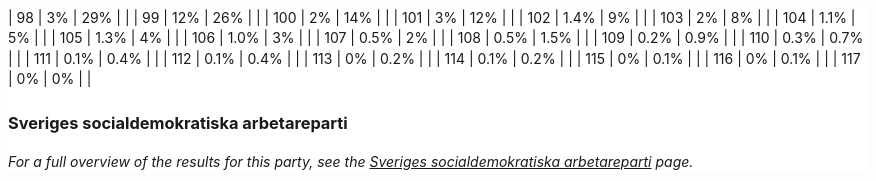 | 98 | 3% | 29% |  |
| 99 | 12% | 26% |  |
| 100 | 2% | 14% |  |
| 101 | 3% | 12% |  |
| 102 | 1.4% | 9% |  |
| 103 | 2% | 8% |  |
| 104 | 1.1% | 5% |  |
| 105 | 1.3% | 4% |  |
| 106 | 1.0% | 3% |  |
| 107 | 0.5% | 2% |  |
| 108 | 0.5% | 1.5% |  |
| 109 | 0.2% | 0.9% |  |
| 110 | 0.3% | 0.7% |  |
| 111 | 0.1% | 0.4% |  |
| 112 | 0.1% | 0.4% |  |
| 113 | 0% | 0.2% |  |
| 114 | 0.1% | 0.2% |  |
| 115 | 0% | 0.1% |  |
| 116 | 0% | 0.1% |  |
| 117 | 0% | 0% |  |

### Sveriges socialdemokratiska arbetareparti

*For a full overview of the results for this party, see the [Sveriges socialdemokratiska arbetareparti](party-sverigessocialdemokratiskaarbetareparti.html) page.*
